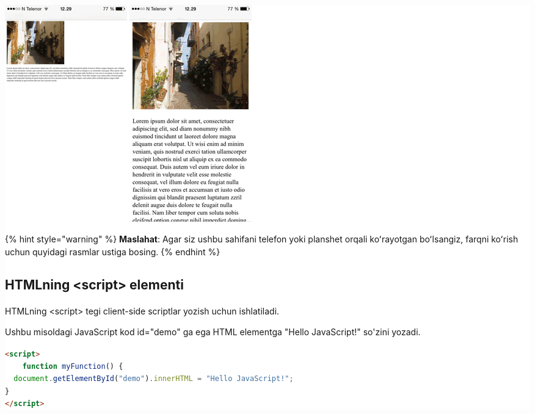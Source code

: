 &#x20;                              [![](<../../.gitbook/assets/image (210).png>)](https://www.w3schools.com/html/example\_withoutviewport.htm)               [![](<../../.gitbook/assets/image (37).png>)](https://www.w3schools.com/html/example\_withviewport.htm)

{% hint style="warning" %}
**Maslahat**: Agar siz ushbu sahifani telefon yoki planshet orqali koʻrayotgan boʻlsangiz, farqni koʻrish uchun quyidagi rasmlar ustiga bosing.
{% endhint %}

## HTMLning \<script> elementi

HTMLning \<script> tegi client-side scriptlar yozish uchun ishlatiladi.&#x20;

Ushbu misoldagi JavaScript kod id="demo" ga ega HTML elementga "Hello JavaScript!" so'zini yozadi.

```html
<script>
    function myFunction() {
  document.getElementById("demo").innerHTML = "Hello JavaScript!";
}
</script>
```
